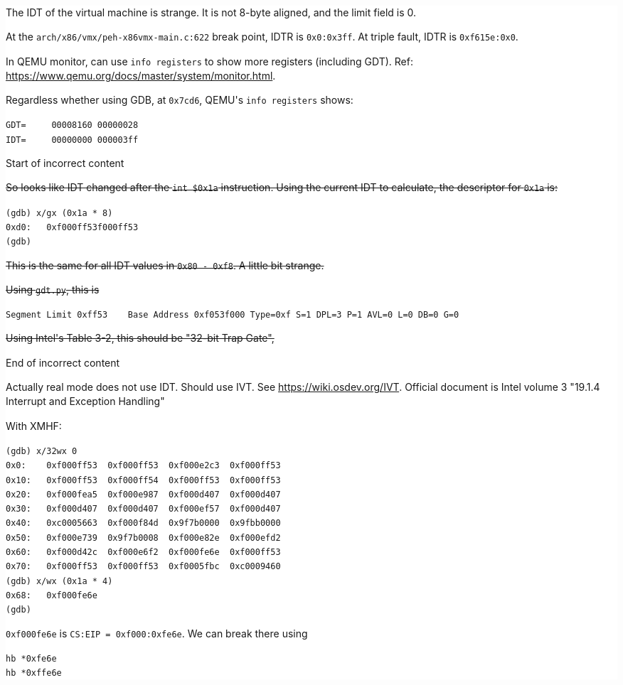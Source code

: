 The IDT of the virtual machine is strange. It is not 8-byte aligned, and the
limit field is 0.

At the `arch/x86/vmx/peh-x86vmx-main.c:622` break point, IDTR is `0x0:0x3ff`.
At triple fault, IDTR is `0xf615e:0x0`.

In QEMU monitor, can use `info registers` to show more registers (including
GDT). Ref: <https://www.qemu.org/docs/master/system/monitor.html>.

Regardless whether using GDB, at `0x7cd6`, QEMU's `info registers` shows:
```
GDT=     00008160 00000028
IDT=     00000000 000003ff
```

Start of incorrect content

<del>So looks like IDT changed after the `int $0x1a` instruction. Using the current
IDT to calculate, the descriptor for `0x1a` is:</del>
```
(gdb) x/gx (0x1a * 8)
0xd0:	0xf000ff53f000ff53
(gdb) 
```
<del>This is the same for all IDT values in `0x80 - 0xf8`. A little bit strange.</del>

<del>Using `gdt.py`, this is</del>
```
Segment Limit 0xff53	Base Address 0xf053f000	Type=0xf S=1 DPL=3 P=1 AVL=0 L=0 DB=0 G=0
```
<del>Using Intel's Table 3-2, this should be "32-bit Trap Gate", </del>

End of incorrect content

Actually real mode does not use IDT. Should use IVT. See
<https://wiki.osdev.org/IVT>. Official document is Intel volume 3
"19.1.4 Interrupt and Exception Handling"

With XMHF:
```
(gdb) x/32wx 0
0x0:	0xf000ff53	0xf000ff53	0xf000e2c3	0xf000ff53
0x10:	0xf000ff53	0xf000ff54	0xf000ff53	0xf000ff53
0x20:	0xf000fea5	0xf000e987	0xf000d407	0xf000d407
0x30:	0xf000d407	0xf000d407	0xf000ef57	0xf000d407
0x40:	0xc0005663	0xf000f84d	0x9f7b0000	0x9fbb0000
0x50:	0xf000e739	0x9f7b0008	0xf000e82e	0xf000efd2
0x60:	0xf000d42c	0xf000e6f2	0xf000fe6e	0xf000ff53
0x70:	0xf000ff53	0xf000ff53	0xf0005fbc	0xc0009460
(gdb) x/wx (0x1a * 4)
0x68:	0xf000fe6e
(gdb) 
```

`0xf000fe6e` is `CS:EIP = 0xf000:0xfe6e`. We can break there using
```
hb *0xfe6e
hb *0xffe6e
```
